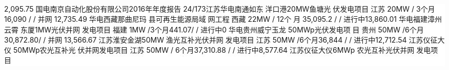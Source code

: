 2,095.75
国电南京自动化股份有限公司2016年年度报告
24/173江苏华电南通如东
洋口港20MW鱼塘光
伏发电项目
江苏
20MW
/
3个月16,090
/
/
并网
12,735.49
华电西藏那曲尼玛
县可再生能源局域
网工程
西藏
22MW
/
12个
月
35,095.2
/
/
进行中13,860.01
华电福建漳州云霄
东厦1MW光伏并网
发电项目
福建
1MW
/3个月441.07/
/
进行中0
华电贵州威宁玉龙
50MWp光伏发电项
目
贵州
50MW
/6个月30,872.80/
/
并网
13,566.67
江苏淮安金湖50MW
渔光互补光伏并网
发电项目
江苏
50MW
/6个月36,844
/
/
进行中12,712.54
江苏仪征大仪
50MWp农光互补光
伏并网发电项目
江苏
50MW
/
6个月37,310.88
/
/
进行中8,577.64
江苏仪征大仪6MWp
农光互补光伏并网
发电项目
